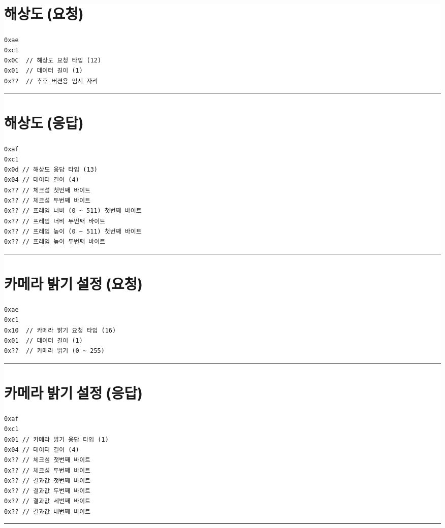 
# 해상도 (요청)

```
0xae  
0xc1  
0x0C  // 해상도 요청 타입 (12)
0x01  // 데이터 길이 (1)
0x??  // 추후 버젼용 임시 자리
```

---

# 해상도 (응답)

```
0xaf 
0xc1 
0x0d // 해상도 응답 타입 (13)
0x04 // 데이터 길이 (4)
0x?? // 체크섬 첫번째 바이트
0x?? // 체크섬 두번째 바이트
0x?? // 프레임 너비 (0 ~ 511) 첫번째 바이트
0x?? // 프레임 너비 두번째 바이트
0x?? // 프레임 높이 (0 ~ 511) 첫번째 바이트
0x?? // 프레임 높이 두번째 바이트
```

---

# 카메라 밝기 설정 (요청)

```
0xae  
0xc1  
0x10  // 카메라 밝기 요청 타입 (16)
0x01  // 데이터 길이 (1)
0x??  // 카메라 밝기 (0 ~ 255)
```

---

# 카메라 밝기 설정 (응답)

```
0xaf 
0xc1 
0x01 // 카메라 밝기 응답 타입 (1)
0x04 // 데이터 길이 (4)
0x?? // 체크섬 첫번째 바이트
0x?? // 체크섬 두번째 바이트
0x?? // 결과값 첫번째 바이트
0x?? // 결과값 두번째 바이트
0x?? // 결과값 세번째 바이트
0x?? // 결과값 네번째 바이트
```

---